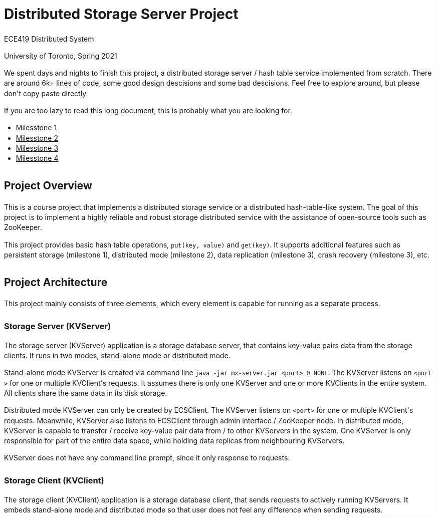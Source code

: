 # Distributed Storage Server Project

ECE419 Distributed System

University of Toronto, Spring 2021

We spent days and nights to finish this project, a distributed storage server / hash table service implemented from scratch. There are around 6k+ lines of code, some good design descisions and some bad descisions. Feel free to explore around, but please don't copy paste directly. 

If you are too lazy to read this long document, this is probably what you are looking for. 

- [Milesstone 1](#milestone-1)
- [Milesstone 2](#milestone-2)
- [Milesstone 3](#milestone-3)
- [Milesstone 4](#milestone-4)

## Project Overview

This is a course project that implements a distributed storage service or a distributed hash-table-like system. The goal of this project is to implement a highly reliable and robust storage distributed service with the assistance of open-source tools such as ZooKeeper. 

This project provides basic hash table operations, `put(key, value)` and `get(key)`. It supports additional features such as persistent storage (milestone 1), distributed mode (milestone 2), data replication (milestone 3), crash recovery (milestone 3), etc.

## Project Architecture

This project mainly consists of three elements, which every element is capable for running as a separate process. 

### Storage Server (KVServer)

The storage server (KVServer) application is a storage database server, that contains key-value pairs data from the storage clients. It runs in two modes, stand-alone mode or distributed mode. 

Stand-alone mode KVServer is created via command line `java -jar mx-server.jar <port> 0 NONE`. The KVServer listens on `<port>` for one or multiple KVClient's requests. It assumes there is only one KVServer and one or more KVClients in the entire system. All clients share the same data in its disk storage. 

Distributed mode KVServer can only be created by ECSClient. The KVServer listens on `<port>` for one or multiple KVClient's requests. Meanwhile, KVServer also listens to ECSClient through admin interface / ZooKeeper node. In distributed mode, KVServer is capable to transfer / receive key-value pair data from / to other KVServers in the system. One KVServer is only responsible for part of the entire data space, while holding data replicas from neighbouring KVServers. 

KVServer does not have any command line prompt, since it only response to requests. 

### Storage Client (KVClient)

The storage client (KVClient) application is a storage database client, that sends requests to actively running KVServers. It embeds stand-alone mode and distributed mode so that user does not feel any difference when sending requests. 
